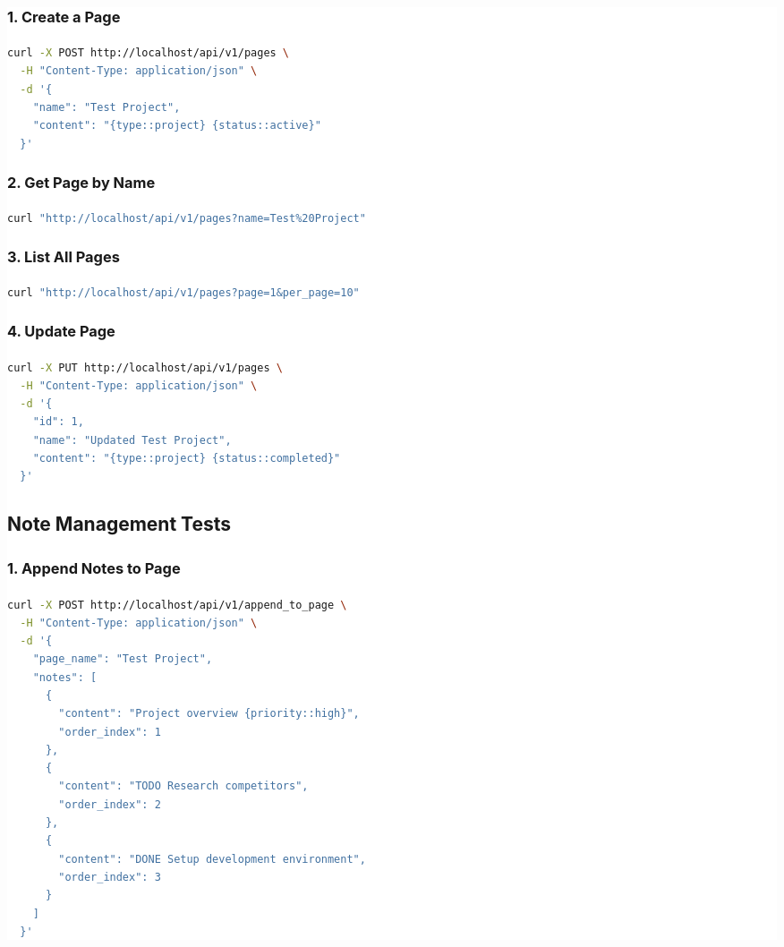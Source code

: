 ### 1. Create a Page
```bash
curl -X POST http://localhost/api/v1/pages \
  -H "Content-Type: application/json" \
  -d '{
    "name": "Test Project",
    "content": "{type::project} {status::active}"
  }'
```

### 2. Get Page by Name
```bash
curl "http://localhost/api/v1/pages?name=Test%20Project"
```

### 3. List All Pages
```bash
curl "http://localhost/api/v1/pages?page=1&per_page=10"
```

### 4. Update Page
```bash
curl -X PUT http://localhost/api/v1/pages \
  -H "Content-Type: application/json" \
  -d '{
    "id": 1,
    "name": "Updated Test Project",
    "content": "{type::project} {status::completed}"
  }'
```

## Note Management Tests

### 1. Append Notes to Page
```bash
curl -X POST http://localhost/api/v1/append_to_page \
  -H "Content-Type: application/json" \
  -d '{
    "page_name": "Test Project",
    "notes": [
      {
        "content": "Project overview {priority::high}",
        "order_index": 1
      },
      {
        "content": "TODO Research competitors",
        "order_index": 2
      },
      {
        "content": "DONE Setup development environment",
        "order_index": 3
      }
    ]
  }'
```
